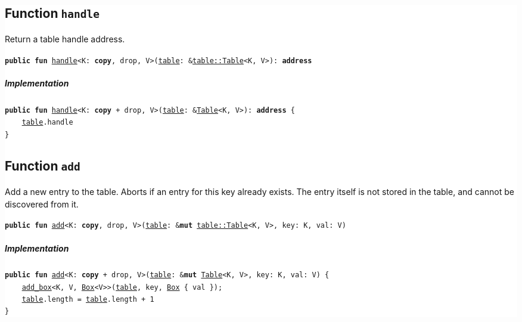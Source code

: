 

<a name="0x1_table_handle"></a>

## Function `handle`

Return a table handle address.


<pre><code><b>public</b> <b>fun</b> <a href="table.md#0x1_table_handle">handle</a>&lt;K: <b>copy</b>, drop, V&gt;(<a href="table.md#0x1_table">table</a>: &<a href="table.md#0x1_table_Table">table::Table</a>&lt;K, V&gt;): <b>address</b>
</code></pre>



##### Implementation


<pre><code><b>public</b> <b>fun</b> <a href="table.md#0x1_table_handle">handle</a>&lt;K: <b>copy</b> + drop, V&gt;(<a href="table.md#0x1_table">table</a>: &<a href="table.md#0x1_table_Table">Table</a>&lt;K, V&gt;): <b>address</b> {
    <a href="table.md#0x1_table">table</a>.handle
}
</code></pre>



<a name="0x1_table_add"></a>

## Function `add`

Add a new entry to the table. Aborts if an entry for this
key already exists. The entry itself is not stored in the
table, and cannot be discovered from it.


<pre><code><b>public</b> <b>fun</b> <a href="table.md#0x1_table_add">add</a>&lt;K: <b>copy</b>, drop, V&gt;(<a href="table.md#0x1_table">table</a>: &<b>mut</b> <a href="table.md#0x1_table_Table">table::Table</a>&lt;K, V&gt;, key: K, val: V)
</code></pre>



##### Implementation


<pre><code><b>public</b> <b>fun</b> <a href="table.md#0x1_table_add">add</a>&lt;K: <b>copy</b> + drop, V&gt;(<a href="table.md#0x1_table">table</a>: &<b>mut</b> <a href="table.md#0x1_table_Table">Table</a>&lt;K, V&gt;, key: K, val: V) {
    <a href="table.md#0x1_table_add_box">add_box</a>&lt;K, V, <a href="table.md#0x1_table_Box">Box</a>&lt;V&gt;&gt;(<a href="table.md#0x1_table">table</a>, key, <a href="table.md#0x1_table_Box">Box</a> { val });
    <a href="table.md#0x1_table">table</a>.length = <a href="table.md#0x1_table">table</a>.length + 1
}
</code></pre>



<a name="0x1_table_borrow"></a>
